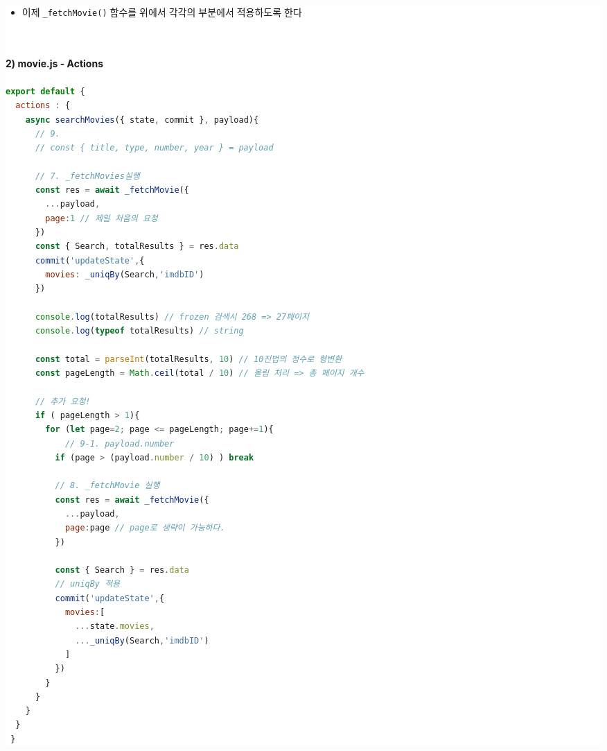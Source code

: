 
- 이제 `_fetchMovie()` 함수를 위에서 각각의 부분에서 적용하도록 한다

<br/>

#### 2) movie.js - Actions

```js
export default {
  actions : {
    async searchMovies({ state, commit }, payload){
      // 9.
      // const { title, type, number, year } = payload 
	
	  // 7. _fetchMovies실행 
      const res = await _fetchMovie({
        ...payload,
        page:1 // 제일 처음의 요청
      })
      const { Search, totalResults } = res.data
      commit('updateState',{
        movies: _uniqBy(Search,'imdbID')
      })
      
      console.log(totalResults) // frozen 검색시 268 => 27페이지
      console.log(typeof totalResults) // string

      const total = parseInt(totalResults, 10) // 10진법의 정수로 형변환
      const pageLength = Math.ceil(total / 10) // 올림 처리 => 총 페이지 개수
		
      // 추가 요청!
      if ( pageLength > 1){
        for (let page=2; page <= pageLength; page+=1){
            // 9-1. payload.number
          if (page > (payload.number / 10) ) break
		
          // 8. _fetchMovie 실행
          const res = await _fetchMovie({
            ...payload,
            page:page // page로 생략이 가능하다. 
          })

          const { Search } = res.data
          // uniqBy 적용
          commit('updateState',{
            movies:[
              ...state.movies, 
              ..._uniqBy(Search,'imdbID')
            ]
          })
        }
      }
    }
  }
 }
```
